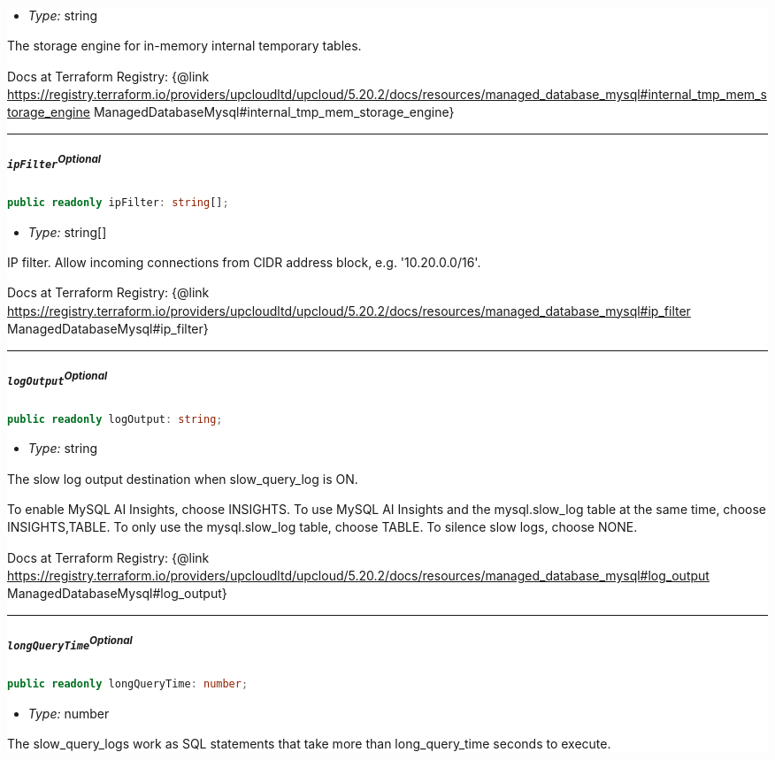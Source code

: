 - *Type:* string

The storage engine for in-memory internal temporary tables.

Docs at Terraform Registry: {@link https://registry.terraform.io/providers/upcloudltd/upcloud/5.20.2/docs/resources/managed_database_mysql#internal_tmp_mem_storage_engine ManagedDatabaseMysql#internal_tmp_mem_storage_engine}

---

##### `ipFilter`<sup>Optional</sup> <a name="ipFilter" id="@cdktf/provider-upcloud.managedDatabaseMysql.ManagedDatabaseMysqlProperties.property.ipFilter"></a>

```typescript
public readonly ipFilter: string[];
```

- *Type:* string[]

IP filter. Allow incoming connections from CIDR address block, e.g. '10.20.0.0/16'.

Docs at Terraform Registry: {@link https://registry.terraform.io/providers/upcloudltd/upcloud/5.20.2/docs/resources/managed_database_mysql#ip_filter ManagedDatabaseMysql#ip_filter}

---

##### `logOutput`<sup>Optional</sup> <a name="logOutput" id="@cdktf/provider-upcloud.managedDatabaseMysql.ManagedDatabaseMysqlProperties.property.logOutput"></a>

```typescript
public readonly logOutput: string;
```

- *Type:* string

The slow log output destination when slow_query_log is ON.

To enable MySQL AI Insights, choose INSIGHTS. To use MySQL AI Insights and the mysql.slow_log table at the same time, choose INSIGHTS,TABLE. To only use the mysql.slow_log table, choose TABLE. To silence slow logs, choose NONE.

Docs at Terraform Registry: {@link https://registry.terraform.io/providers/upcloudltd/upcloud/5.20.2/docs/resources/managed_database_mysql#log_output ManagedDatabaseMysql#log_output}

---

##### `longQueryTime`<sup>Optional</sup> <a name="longQueryTime" id="@cdktf/provider-upcloud.managedDatabaseMysql.ManagedDatabaseMysqlProperties.property.longQueryTime"></a>

```typescript
public readonly longQueryTime: number;
```

- *Type:* number

The slow_query_logs work as SQL statements that take more than long_query_time seconds to execute.
